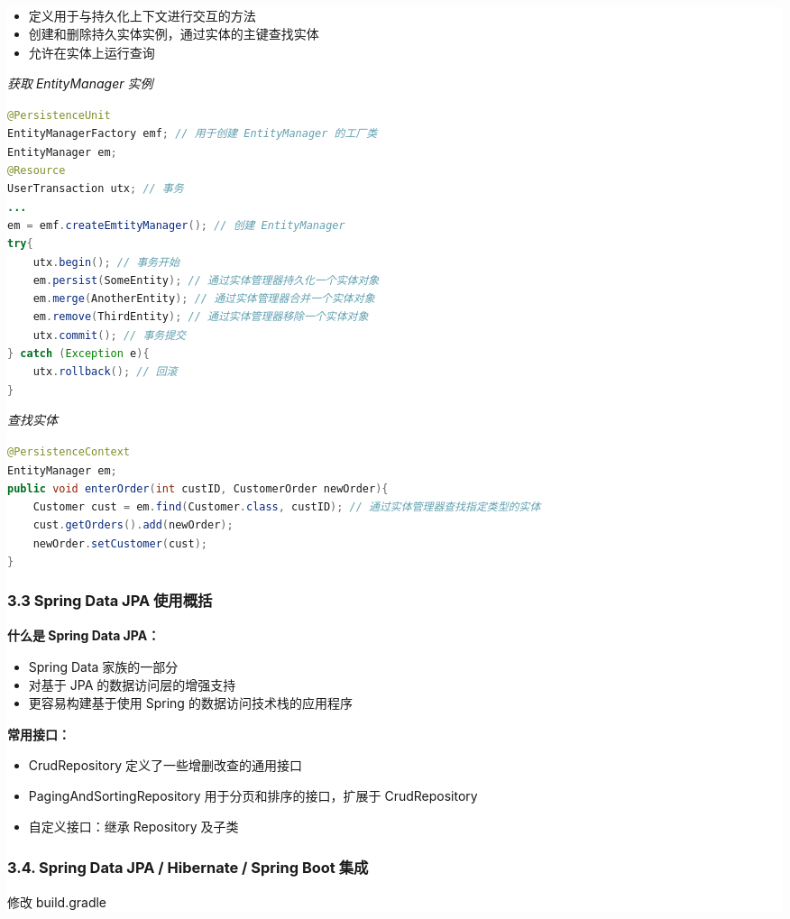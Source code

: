 - 定义用于与持久化上下文进行交互的方法
- 创建和删除持久实体实例，通过实体的主键查找实体
- 允许在实体上运行查询

*获取 EntityManager 实例*

```java
@PersistenceUnit 
EntityManagerFactory emf; // 用于创建 EntityManager 的工厂类
EntityManager em;
@Resource
UserTransaction utx; // 事务
...
em = emf.createEmtityManager(); // 创建 EntityManager 
try{
    utx.begin(); // 事务开始
    em.persist(SomeEntity); // 通过实体管理器持久化一个实体对象
    em.merge(AnotherEntity); // 通过实体管理器合并一个实体对象
    em.remove(ThirdEntity); // 通过实体管理器移除一个实体对象
    utx.commit(); // 事务提交
} catch (Exception e){
    utx.rollback(); // 回滚
}
```

*查找实体*

```java
@PersistenceContext
EntityManager em;
public void enterOrder(int custID, CustomerOrder newOrder){
    Customer cust = em.find(Customer.class, custID); // 通过实体管理器查找指定类型的实体
    cust.getOrders().add(newOrder);
    newOrder.setCustomer(cust);
}
```

### 3.3 Spring Data JPA 使用概括

**什么是 Spring Data JPA：**

- Spring Data 家族的一部分
- 对基于 JPA 的数据访问层的增强支持
- 更容易构建基于使用 Spring 的数据访问技术栈的应用程序

**常用接口：**

- CrudRepository 定义了一些增删改查的通用接口
- PagingAndSortingRepository 用于分页和排序的接口，扩展于 CrudRepository

- 自定义接口：继承 Repository 及子类

### 3.4. Spring Data JPA / Hibernate / Spring Boot 集成

修改 build.gradle 
